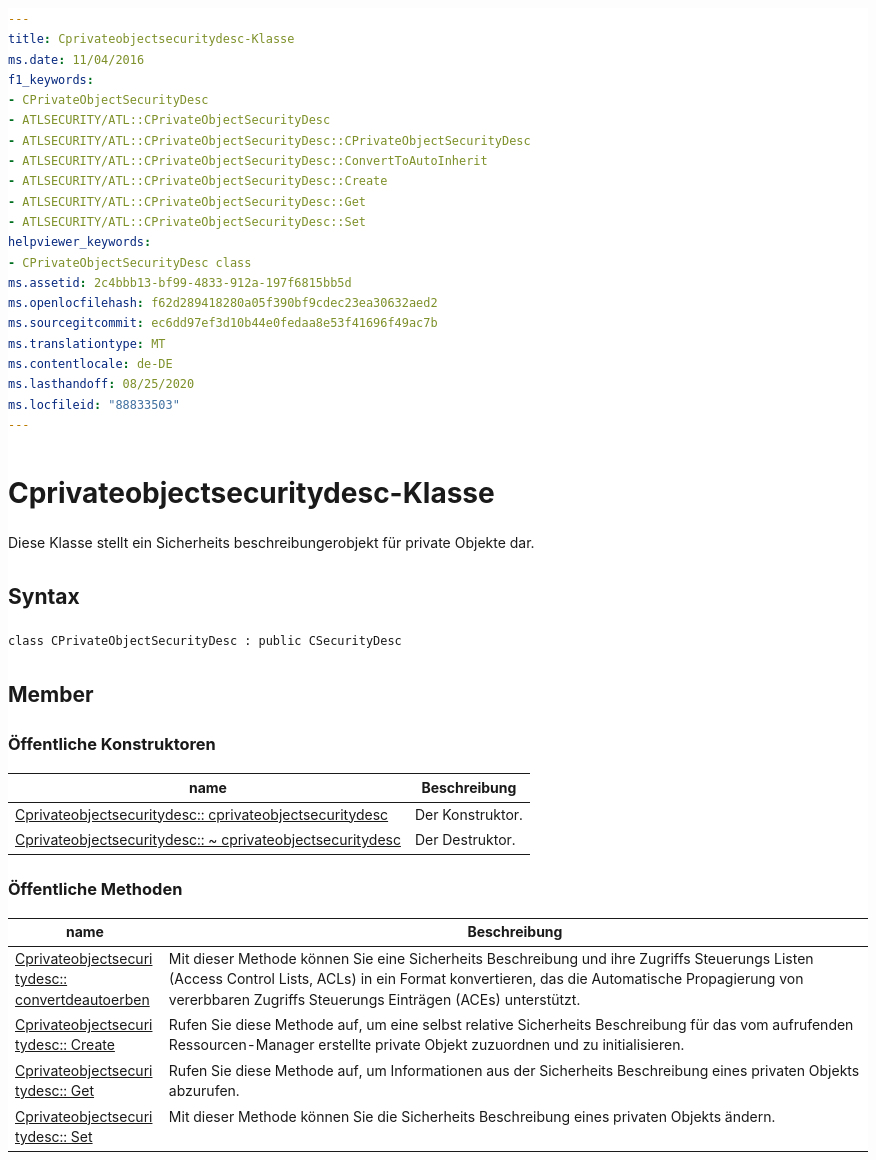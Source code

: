 ```yaml
---
title: Cprivateobjectsecuritydesc-Klasse
ms.date: 11/04/2016
f1_keywords:
- CPrivateObjectSecurityDesc
- ATLSECURITY/ATL::CPrivateObjectSecurityDesc
- ATLSECURITY/ATL::CPrivateObjectSecurityDesc::CPrivateObjectSecurityDesc
- ATLSECURITY/ATL::CPrivateObjectSecurityDesc::ConvertToAutoInherit
- ATLSECURITY/ATL::CPrivateObjectSecurityDesc::Create
- ATLSECURITY/ATL::CPrivateObjectSecurityDesc::Get
- ATLSECURITY/ATL::CPrivateObjectSecurityDesc::Set
helpviewer_keywords:
- CPrivateObjectSecurityDesc class
ms.assetid: 2c4bbb13-bf99-4833-912a-197f6815bb5d
ms.openlocfilehash: f62d289418280a05f390bf9cdec23ea30632aed2
ms.sourcegitcommit: ec6dd97ef3d10b44e0fedaa8e53f41696f49ac7b
ms.translationtype: MT
ms.contentlocale: de-DE
ms.lasthandoff: 08/25/2020
ms.locfileid: "88833503"
---
```

# <a name="cprivateobjectsecuritydesc-class"></a>Cprivateobjectsecuritydesc-Klasse

Diese Klasse stellt ein Sicherheits beschreibungerobjekt für private Objekte dar.

## <a name="syntax"></a>Syntax

```
class CPrivateObjectSecurityDesc : public CSecurityDesc
```

## <a name="members"></a>Member

### <a name="public-constructors"></a>Öffentliche Konstruktoren

|name|Beschreibung|
|----------|-----------------|
|[Cprivateobjectsecuritydesc:: cprivateobjectsecuritydesc](#cprivateobjectsecuritydesc)|Der Konstruktor.|
|[Cprivateobjectsecuritydesc:: ~ cprivateobjectsecuritydesc](#dtor)|Der Destruktor.|

### <a name="public-methods"></a>Öffentliche Methoden

|name|Beschreibung|
|----------|-----------------|
|[Cprivateobjectsecuritydesc:: convertdeautoerben](#converttoautoinherit)|Mit dieser Methode können Sie eine Sicherheits Beschreibung und ihre Zugriffs Steuerungs Listen (Access Control Lists, ACLs) in ein Format konvertieren, das die Automatische Propagierung von vererbbaren Zugriffs Steuerungs Einträgen (ACEs) unterstützt.|
|[Cprivateobjectsecuritydesc:: Create](#create)|Rufen Sie diese Methode auf, um eine selbst relative Sicherheits Beschreibung für das vom aufrufenden Ressourcen-Manager erstellte private Objekt zuzuordnen und zu initialisieren.|
|[Cprivateobjectsecuritydesc:: Get](#get)|Rufen Sie diese Methode auf, um Informationen aus der Sicherheits Beschreibung eines privaten Objekts abzurufen.|
|[Cprivateobjectsecuritydesc:: Set](#set)|Mit dieser Methode können Sie die Sicherheits Beschreibung eines privaten Objekts ändern.|
